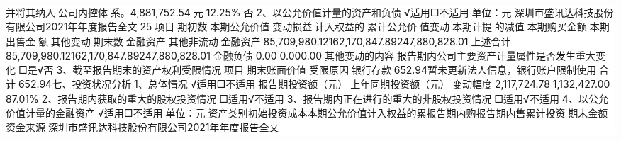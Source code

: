 并将其纳入
公司内控体
系。4,881,752.54
元
12.25%
否
2、以公允价值计量的资产和负债
√适用□不适用
单位：元
深圳市盛讯达科技股份有限公司2021年年度报告全文
25
项目
期初数
本期公允价值
变动损益
计入权益的
累计公允价
值变动
本期计提
的减值
本期购买金额
本期出售金
额
其他变动
期末数
金融资产
其他非流动
金融资产
85,709,980.12162,170,847.89247,880,828.01
上述合计
85,709,980.12162,170,847.89247,880,828.01
金融负债
0.00
0.000.00
其他变动的内容
报告期内公司主要资产计量属性是否发生重大变化
□是√否
3、截至报告期末的资产权利受限情况
项目
期末账面价值
受限原因
银行存款
652.94暂未更新法人信息，银行账户限制使用
合计
652.94七、投资状况分析
1、总体情况
√适用□不适用
报告期投资额（元）
上年同期投资额（元）
变动幅度
2,117,724.78
1,132,427.00
87.01%
2、报告期内获取的重大的股权投资情况
□适用√不适用
3、报告期内正在进行的重大的非股权投资情况
□适用√不适用
4、以公允价值计量的金融资产
√适用□不适用
单位：元
资产类别初始投资成本本期公允价值计入权益的累报告期内购报告期内售累计投资
期末金额
资金来源
深圳市盛讯达科技股份有限公司2021年年度报告全文